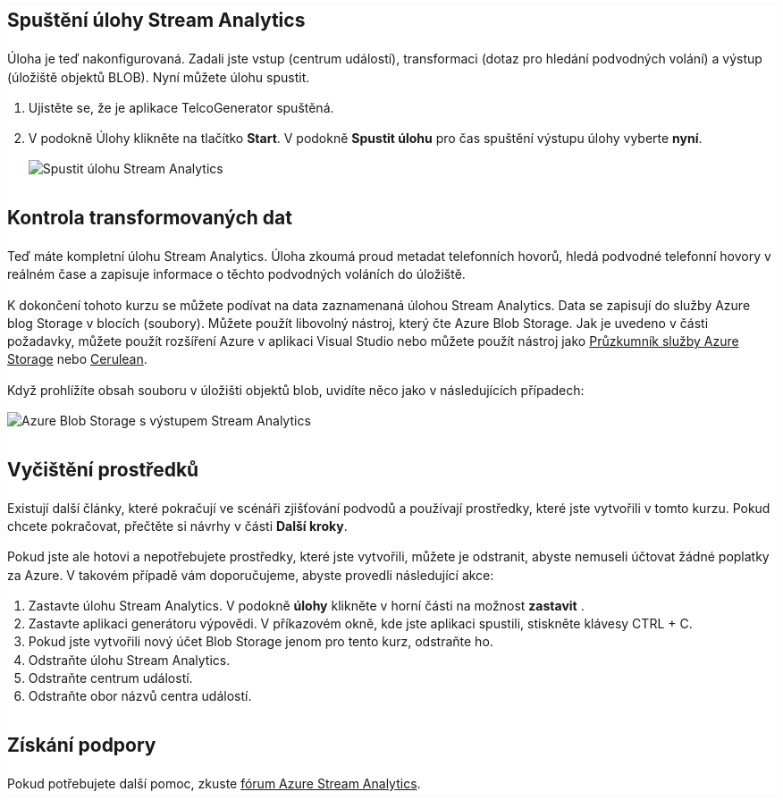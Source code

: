 
## <a name="start-the-streaming-analytics-job"></a>Spuštění úlohy Stream Analytics

Úloha je teď nakonfigurovaná. Zadali jste vstup (centrum událostí), transformaci (dotaz pro hledání podvodných volání) a výstup (úložiště objektů BLOB). Nyní můžete úlohu spustit. 

1. Ujistěte se, že je aplikace TelcoGenerator spuštěná.

2. V podokně Úlohy klikněte na tlačítko **Start**. V podokně **Spustit úlohu** pro čas spuštění výstupu úlohy vyberte **nyní**. 

   ![Spustit úlohu Stream Analytics](./media/stream-analytics-real-time-fraud-detection/stream-analytics-sa-job-start.png)



## <a name="examine-the-transformed-data"></a>Kontrola transformovaných dat

Teď máte kompletní úlohu Stream Analytics. Úloha zkoumá proud metadat telefonních hovorů, hledá podvodné telefonní hovory v reálném čase a zapisuje informace o těchto podvodných voláních do úložiště. 

K dokončení tohoto kurzu se můžete podívat na data zaznamenaná úlohou Stream Analytics. Data se zapisují do služby Azure blog Storage v blocích (soubory). Můžete použít libovolný nástroj, který čte Azure Blob Storage. Jak je uvedeno v části požadavky, můžete použít rozšíření Azure v aplikaci Visual Studio nebo můžete použít nástroj jako [Průzkumník služby Azure Storage](https://storageexplorer.com/) nebo [Cerulean](https://www.cerebrata.com/products/cerulean/features/azure-storage). 

Když prohlížíte obsah souboru v úložišti objektů blob, uvidíte něco jako v následujících případech:

   ![Azure Blob Storage s výstupem Stream Analytics](./media/stream-analytics-real-time-fraud-detection/stream-analytics-sa-job-blob-storage-view.png)
 

## <a name="clean-up-resources"></a>Vyčištění prostředků

Existují další články, které pokračují ve scénáři zjišťování podvodů a používají prostředky, které jste vytvořili v tomto kurzu. Pokud chcete pokračovat, přečtěte si návrhy v části **Další kroky**.

Pokud jste ale hotovi a nepotřebujete prostředky, které jste vytvořili, můžete je odstranit, abyste nemuseli účtovat žádné poplatky za Azure. V takovém případě vám doporučujeme, abyste provedli následující akce:

1. Zastavte úlohu Stream Analytics. V podokně **úlohy** klikněte v horní části na možnost **zastavit** .
2. Zastavte aplikaci generátoru výpovědi. V příkazovém okně, kde jste aplikaci spustili, stiskněte klávesy CTRL + C.
3. Pokud jste vytvořili nový účet Blob Storage jenom pro tento kurz, odstraňte ho. 
4. Odstraňte úlohu Stream Analytics.
5. Odstraňte centrum událostí.
6. Odstraňte obor názvů centra událostí.

## <a name="get-support"></a>Získání podpory

Pokud potřebujete další pomoc, zkuste [fórum Azure Stream Analytics](https://social.msdn.microsoft.com/Forums/azure/home?forum=AzureStreamAnalytics).
